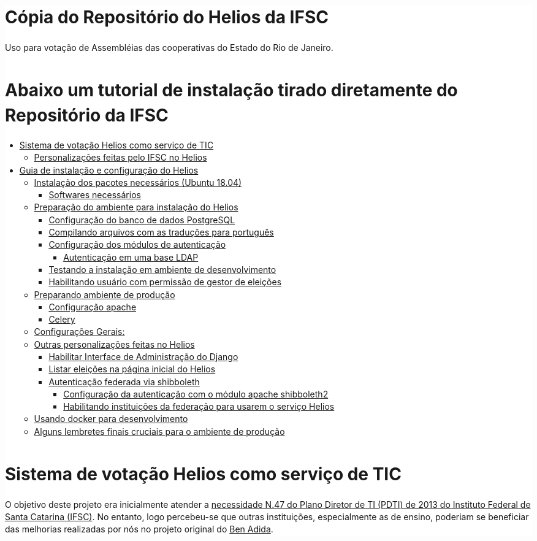 # Cópia do Repositório do Helios da IFSC

Uso para votação de Assembléias das cooperativas do Estado do Rio de Janeiro.


# Abaixo um tutorial de instalação tirado diretamente do Repositório da IFSC



- [Sistema de votação Helios como serviço de TIC](#sistema-de-votação-helios-como-serviço-de-tic)
  - [Personalizações feitas pelo IFSC no Helios](#personalizações-feitas-pelo-ifsc-no-helios)
- [Guia de instalação e configuração do Helios](#guia-de-instalação-e-configuração-do-helios)
  - [Instalação dos pacotes necessários (Ubuntu 18.04)](#instalação-dos-pacotes-necessários-ubuntu-1804)
    - [Softwares necessários](#softwares-necessários)
  - [Preparação do ambiente para instalação do Helios](#preparação-do-ambiente-para-instalação-do-helios)
    - [Configuração do banco de dados PostgreSQL](#configuração-do-banco-de-dados-postgresql)
    - [Compilando arquivos com as traduções para português](#compilando-arquivos-com-as-traduções-para-português)
    - [Configuração dos módulos de autenticação](#configuração-dos-módulos-de-autenticação)
      - [Autenticação em uma base LDAP](#autenticação-em-uma-base-ldap)
    - [Testando a instalação em ambiente de desenvolvimento](#testando-a-instalação-em-ambiente-de-desenvolvimento)
    - [Habilitando usuário com permissão de gestor de eleições](#habilitando-usuário-com-permissão-de-gestor-de-eleições)
  - [Preparando ambiente de produção](#preparando-ambiente-de-produção)
    - [Configuração apache](#configuração-apache)
    - [Celery](#celery)
  - [Configurações Gerais:](#configurações-gerais)
  - [Outras personalizações feitas no Helios](#outras-personalizações-feitas-no-helios)
    - [Habilitar Interface de Administração do Django](#habilitar-interface-de-administração-do-django)
    - [Listar eleições na página inicial do Helios](#listar-eleições-na-página-inicial-do-helios)
    - [Autenticação federada via shibboleth](#autenticação-federada-via-shibboleth)
      - [Configuração da autenticação com o módulo apache shibboleth2](#configuração-da-autenticação-com-o-módulo-apache-shibboleth2)
      - [Habilitando instituições da federação para usarem o serviço Helios](#habilitando-instituições-da-federação-para-usarem-o-serviço-helios)
  - [Usando docker para desenvolvimento](#usando-docker-para-desenvolvimento)
  - [Alguns lembretes finais cruciais para o ambiente de produção](#alguns-lembretes-finais-cruciais-para-o-ambiente-de-produção)
# Sistema de votação Helios como serviço de TIC

O objetivo deste projeto era inicialmente atender a [necessidade N.47 do Plano Diretor de TI (PDTI) de 2013 do Instituto Federal de Santa Catarina (IFSC)](http://dtic.ifsc.edu.br/files/pdti2013-revisao02.pdf). No entanto, logo percebeu-se que outras instituições, especialmente as de ensino, poderiam se beneficiar das melhorias realizadas por nós no projeto original do [Ben Adida](https://github.com/benadida/helios-server). 
